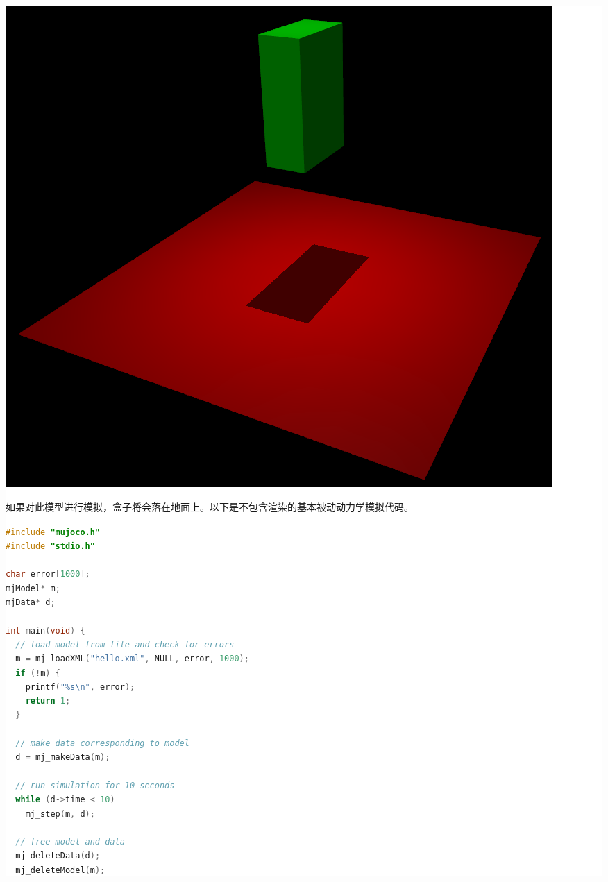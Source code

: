 ![alt text](../../public/mujoco-1-1.png)

如果对此模型进行模拟，盒子将会落在地面上。以下是不包含渲染的基本被动动力学模拟代码。

```c++
#include "mujoco.h"
#include "stdio.h"

char error[1000];
mjModel* m;
mjData* d;

int main(void) {
  // load model from file and check for errors
  m = mj_loadXML("hello.xml", NULL, error, 1000);
  if (!m) {
    printf("%s\n", error);
    return 1;
  }

  // make data corresponding to model
  d = mj_makeData(m);

  // run simulation for 10 seconds
  while (d->time < 10)
    mj_step(m, d);

  // free model and data
  mj_deleteData(d);
  mj_deleteModel(m);
```